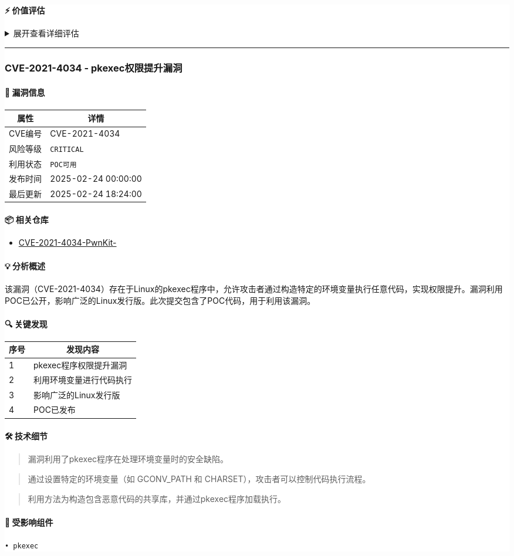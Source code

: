 #### ⚡ 价值评估

<details><summary>展开查看详细评估</summary></details>

---

### CVE-2021-4034 - pkexec权限提升漏洞

#### 📌 漏洞信息

| 属性 | 详情 |
|------|------|
| CVE编号 | CVE-2021-4034 |
| 风险等级 | `CRITICAL` |
| 利用状态 | `POC可用` |
| 发布时间 | 2025-02-24 00:00:00 |
| 最后更新 | 2025-02-24 18:24:00 |

#### 📦 相关仓库

- [CVE-2021-4034-PwnKit-](https://github.com/12bijaya/CVE-2021-4034-PwnKit-)

#### 💡 分析概述

该漏洞（CVE-2021-4034）存在于Linux的pkexec程序中，允许攻击者通过构造特定的环境变量执行任意代码，实现权限提升。漏洞利用POC已公开，影响广泛的Linux发行版。此次提交包含了POC代码，用于利用该漏洞。

#### 🔍 关键发现

| 序号 | 发现内容 |
|------|----------|
| 1 | pkexec程序权限提升漏洞 |
| 2 | 利用环境变量进行代码执行 |
| 3 | 影响广泛的Linux发行版 |
| 4 | POC已发布 |

#### 🛠️ 技术细节

> 漏洞利用了pkexec程序在处理环境变量时的安全缺陷。

> 通过设置特定的环境变量（如 GCONV_PATH 和 CHARSET），攻击者可以控制代码执行流程。

> 利用方法为构造包含恶意代码的共享库，并通过pkexec程序加载执行。


#### 🎯 受影响组件

```
• pkexec
```
